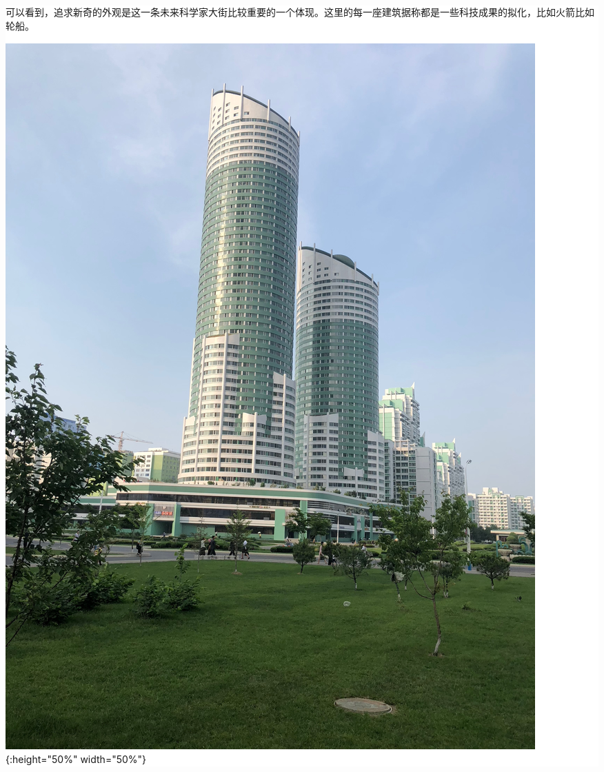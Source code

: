 可以看到，追求新奇的外观是这一条未来科学家大街比较重要的一个体现。这里的每一座建筑据称都是一些科技成果的拟化，比如火箭比如轮船。

![未来科学家大街日景](\assets\img\in-post\post-north-korea\streetview/scientist-street2.jpg){:height="50%" width="50%"}
